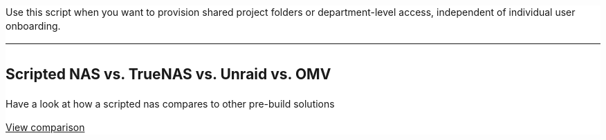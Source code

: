Use this script when you want to provision shared project folders or department-level access, independent of individual user onboarding.

--- 

## Scripted NAS vs. TrueNAS vs. Unraid vs. OMV
Have a look at how a scripted nas compares to other pre-build solutions

[View comparison](nas_comparison.md)
